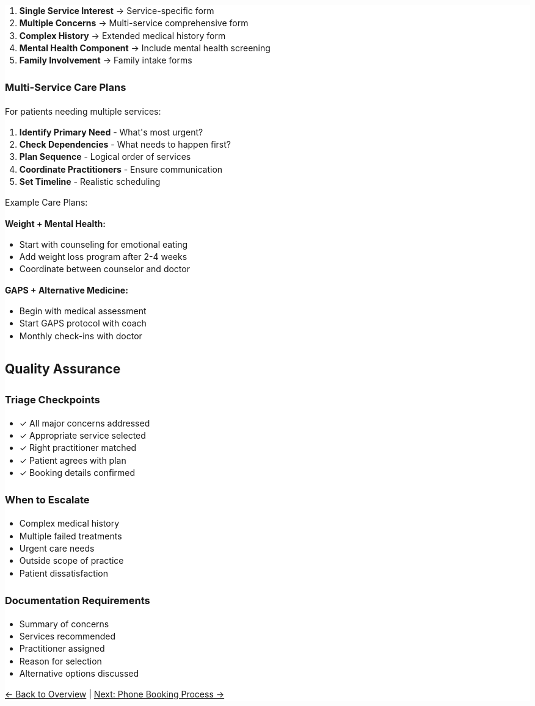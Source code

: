 1. **Single Service Interest** → Service-specific form
2. **Multiple Concerns** → Multi-service comprehensive form
3. **Complex History** → Extended medical history form
4. **Mental Health Component** → Include mental health screening
5. **Family Involvement** → Family intake forms

### Multi-Service Care Plans

For patients needing multiple services:

1. **Identify Primary Need** - What's most urgent?
2. **Check Dependencies** - What needs to happen first?
3. **Plan Sequence** - Logical order of services
4. **Coordinate Practitioners** - Ensure communication
5. **Set Timeline** - Realistic scheduling

Example Care Plans:

**Weight + Mental Health:**
- Start with counseling for emotional eating
- Add weight loss program after 2-4 weeks
- Coordinate between counselor and doctor

**GAPS + Alternative Medicine:**
- Begin with medical assessment
- Start GAPS protocol with coach
- Monthly check-ins with doctor

## Quality Assurance

### Triage Checkpoints
- ✓ All major concerns addressed
- ✓ Appropriate service selected
- ✓ Right practitioner matched
- ✓ Patient agrees with plan
- ✓ Booking details confirmed

### When to Escalate
- Complex medical history
- Multiple failed treatments
- Urgent care needs
- Outside scope of practice
- Patient dissatisfaction

### Documentation Requirements
- Summary of concerns
- Services recommended
- Practitioner assigned
- Reason for selection
- Alternative options discussed

[← Back to Overview](./patient-booking-overview.md) | [Next: Phone Booking Process →](./phone-booking-process.md)